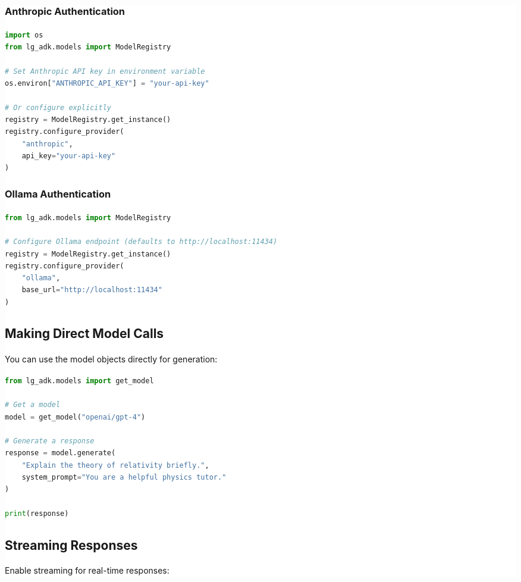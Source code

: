 ### Anthropic Authentication

```python
import os
from lg_adk.models import ModelRegistry

# Set Anthropic API key in environment variable
os.environ["ANTHROPIC_API_KEY"] = "your-api-key"

# Or configure explicitly
registry = ModelRegistry.get_instance()
registry.configure_provider(
    "anthropic", 
    api_key="your-api-key"
)
```

### Ollama Authentication

```python
from lg_adk.models import ModelRegistry

# Configure Ollama endpoint (defaults to http://localhost:11434)
registry = ModelRegistry.get_instance()
registry.configure_provider(
    "ollama",
    base_url="http://localhost:11434"
)
```

## Making Direct Model Calls

You can use the model objects directly for generation:

```python
from lg_adk.models import get_model

# Get a model
model = get_model("openai/gpt-4")

# Generate a response
response = model.generate(
    "Explain the theory of relativity briefly.",
    system_prompt="You are a helpful physics tutor."
)

print(response)
```

## Streaming Responses

Enable streaming for real-time responses:
